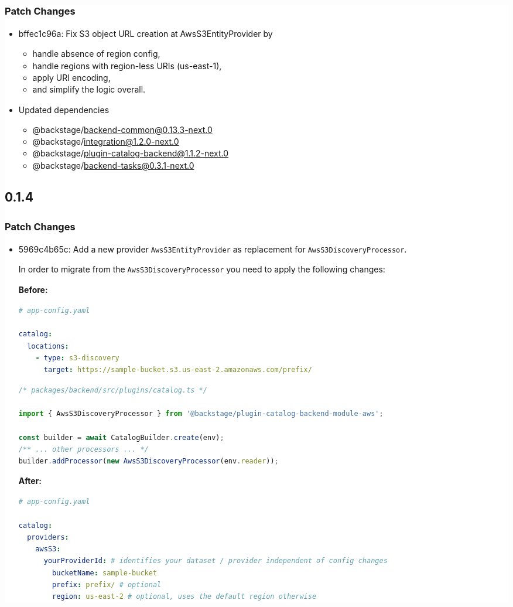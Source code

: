 ### Patch Changes

- bffec1c96a: Fix S3 object URL creation at AwsS3EntityProvider by

  - handle absence of region config,
  - handle regions with region-less URIs (us-east-1),
  - apply URI encoding,
  - and simplify the logic overall.

- Updated dependencies
  - @backstage/backend-common@0.13.3-next.0
  - @backstage/integration@1.2.0-next.0
  - @backstage/plugin-catalog-backend@1.1.2-next.0
  - @backstage/backend-tasks@0.3.1-next.0

## 0.1.4

### Patch Changes

- 5969c4b65c: Add a new provider `AwsS3EntityProvider` as replacement for `AwsS3DiscoveryProcessor`.

  In order to migrate from the `AwsS3DiscoveryProcessor` you need to apply
  the following changes:

  **Before:**

  ```yaml
  # app-config.yaml

  catalog:
    locations:
      - type: s3-discovery
        target: https://sample-bucket.s3.us-east-2.amazonaws.com/prefix/
  ```

  ```ts
  /* packages/backend/src/plugins/catalog.ts */

  import { AwsS3DiscoveryProcessor } from '@backstage/plugin-catalog-backend-module-aws';

  const builder = await CatalogBuilder.create(env);
  /** ... other processors ... */
  builder.addProcessor(new AwsS3DiscoveryProcessor(env.reader));
  ```

  **After:**

  ```yaml
  # app-config.yaml

  catalog:
    providers:
      awsS3:
        yourProviderId: # identifies your dataset / provider independent of config changes
          bucketName: sample-bucket
          prefix: prefix/ # optional
          region: us-east-2 # optional, uses the default region otherwise
  ```

